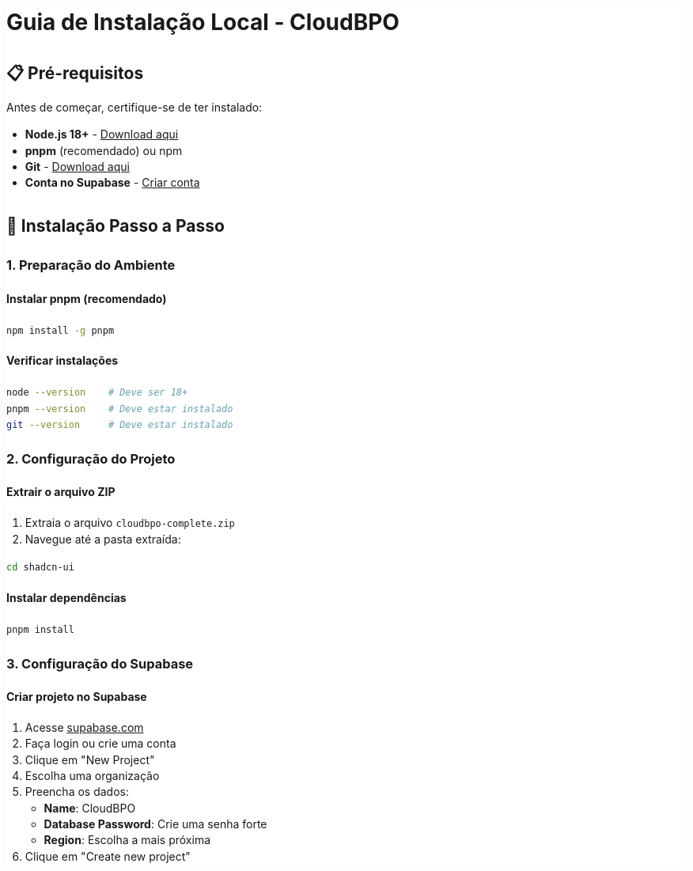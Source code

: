 # Guia de Instalação Local - CloudBPO

## 📋 Pré-requisitos

Antes de começar, certifique-se de ter instalado:

- **Node.js 18+** - [Download aqui](https://nodejs.org/)
- **pnpm** (recomendado) ou npm
- **Git** - [Download aqui](https://git-scm.com/)
- **Conta no Supabase** - [Criar conta](https://supabase.com/)

## 🚀 Instalação Passo a Passo

### 1. Preparação do Ambiente

#### Instalar pnpm (recomendado)
```bash
npm install -g pnpm
```

#### Verificar instalações
```bash
node --version    # Deve ser 18+
pnpm --version    # Deve estar instalado
git --version     # Deve estar instalado
```

### 2. Configuração do Projeto

#### Extrair o arquivo ZIP
1. Extraia o arquivo `cloudbpo-complete.zip`
2. Navegue até a pasta extraída:
```bash
cd shadcn-ui
```

#### Instalar dependências
```bash
pnpm install
```

### 3. Configuração do Supabase

#### Criar projeto no Supabase
1. Acesse [supabase.com](https://supabase.com/)
2. Faça login ou crie uma conta
3. Clique em "New Project"
4. Escolha uma organização
5. Preencha os dados:
   - **Name**: CloudBPO
   - **Database Password**: Crie uma senha forte
   - **Region**: Escolha a mais próxima
6. Clique em "Create new project"
